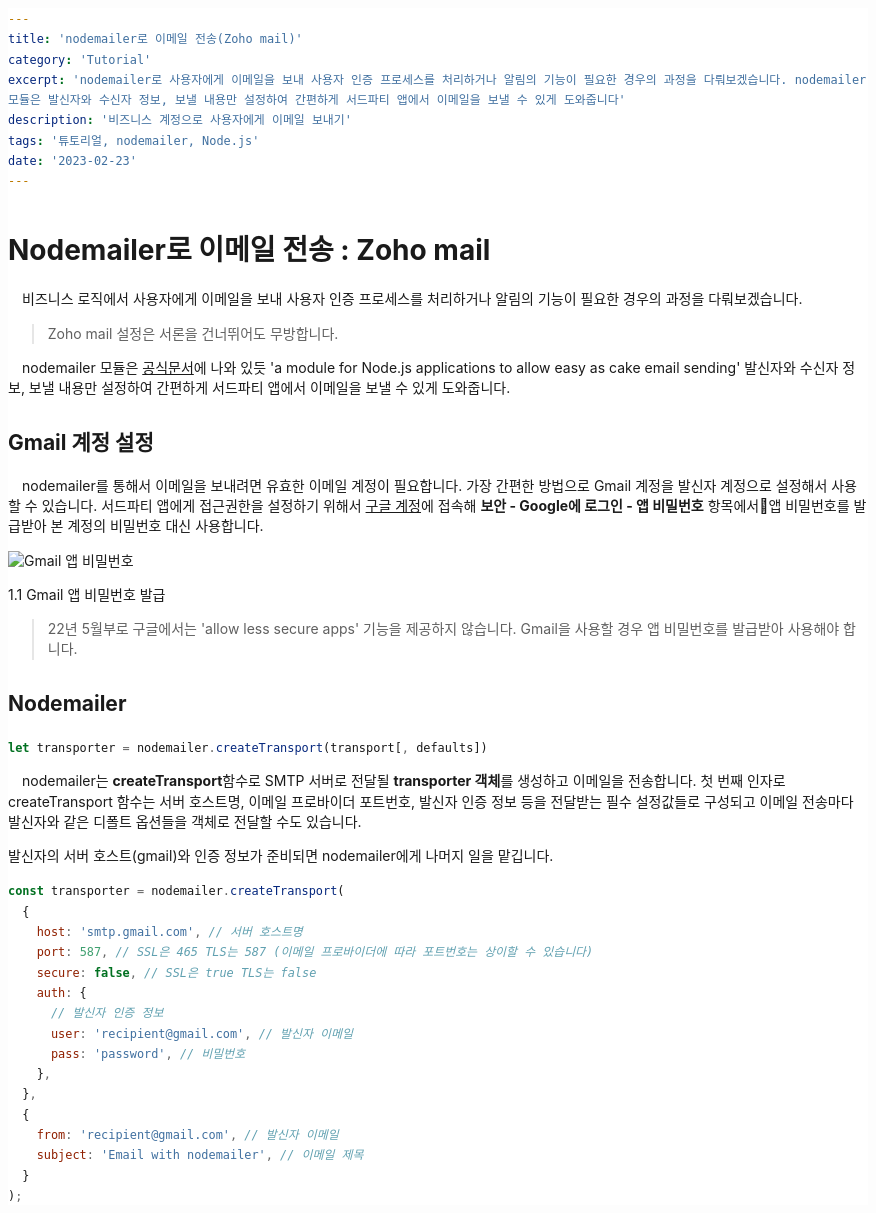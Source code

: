 ```yaml
---
title: 'nodemailer로 이메일 전송(Zoho mail)'
category: 'Tutorial'
excerpt: 'nodemailer로 사용자에게 이메일을 보내 사용자 인증 프로세스를 처리하거나 알림의 기능이 필요한 경우의 과정을 다뤄보겠습니다. nodemailer 모듈은 발신자와 수신자 정보, 보낼 내용만 설정하여 간편하게 서드파티 앱에서 이메일을 보낼 수 있게 도와줍니다'
description: '비즈니스 계정으로 사용자에게 이메일 보내기'
tags: '튜토리얼, nodemailer, Node.js'
date: '2023-02-23'
---
```


# Nodemailer로 이메일 전송 : Zoho mail

&emsp;비즈니스 로직에서 사용자에게 이메일을 보내 사용자 인증 프로세스를 처리하거나 알림의 기능이 필요한 경우의 과정을 다뤄보겠습니다.

> Zoho mail 설정은 서론을 건너뛰어도 무방합니다.

&emsp;nodemailer 모듈은 <a href='https://nodemailer.com/about/' target='_blank'>공식문서</a>에 나와 있듯 'a module for Node.js applications to allow easy as cake email sending' 발신자와 수신자 정보, 보낼 내용만 설정하여 간편하게 서드파티 앱에서 이메일을 보낼 수 있게 도와줍니다.

## Gmail 계정 설정

&emsp;nodemailer를 통해서 이메일을 보내려면 유효한 이메일 계정이 필요합니다. 가장 간편한 방법으로 Gmail 계정을 발신자 계정으로 설정해서 사용할 수 있습니다. 서드파티 앱에게 접근권한을 설정하기 위해서 <a href='https://myaccount.google.com/security' target='_blank'>구글 계정</a>에 접속해 <b>보안 - Google에 로그인 - 앱 비밀번호</b> 항목에서앱 비밀번호를 발급받아 본 계정의 비밀번호 대신 사용합니다.

<img src="/assets/markdown-image/Tutorial-nodemailer/gmail_app_password.png" alt="Gmail 앱 비밀번호" width="450" height="400">

<span>1.1 Gmail 앱 비밀번호 발급</span>

> 22년 5월부로 구글에서는 'allow less secure apps' 기능을 제공하지 않습니다. Gmail을 사용할 경우 앱 비밀번호를 발급받아 사용해야 합니다.

## Nodemailer

```javascript
let transporter = nodemailer.createTransport(transport[, defaults])
```

&emsp;nodemailer는 <b>createTransport</b>함수로 SMTP 서버로 전달될 <b>transporter 객체</b>를 생성하고 이메일을 전송합니다. 첫 번째 인자로 createTransport 함수는 서버 호스트명, 이메일 프로바이더 포트번호, 발신자 인증 정보 등을 전달받는 필수 설정값들로 구성되고 이메일 전송마다 발신자와 같은 디폴트 옵션들을 객체로 전달할 수도 있습니다.

발신자의 서버 호스트(gmail)와 인증 정보가 준비되면 nodemailer에게 나머지 일을 맡깁니다.

```javascript
const transporter = nodemailer.createTransport(
  {
    host: 'smtp.gmail.com', // 서버 호스트명
    port: 587, // SSL은 465 TLS는 587 (이메일 프로바이더에 따라 포트번호는 상이할 수 있습니다)
    secure: false, // SSL은 true TLS는 false
    auth: {
      // 발신자 인증 정보
      user: 'recipient@gmail.com', // 발신자 이메일
      pass: 'password', // 비밀번호
    },
  },
  {
    from: 'recipient@gmail.com', // 발신자 이메일
    subject: 'Email with nodemailer', // 이메일 제목
  }
);
```
